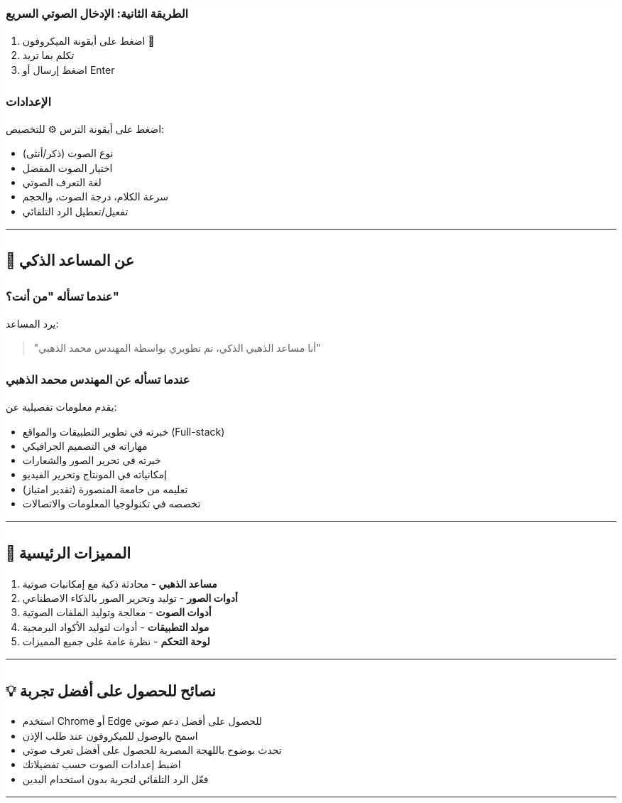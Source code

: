 ### الطريقة الثانية: الإدخال الصوتي السريع
1. اضغط على أيقونة الميكروفون 🎤
2. تكلم بما تريد
3. اضغط إرسال أو Enter

### الإعدادات
اضغط على أيقونة الترس ⚙️ للتخصيص:
- نوع الصوت (ذكر/أنثى)
- اختيار الصوت المفضل
- لغة التعرف الصوتي
- سرعة الكلام، درجة الصوت، والحجم
- تفعيل/تعطيل الرد التلقائي

---

## 🌟 عن المساعد الذكي

### عندما تسأله "من أنت؟"
يرد المساعد:
> "أنا مساعد الذهبي الذكي، تم تطويري بواسطة المهندس محمد الذهبي"

### عندما تسأله عن المهندس محمد الذهبي
يقدم معلومات تفصيلية عن:
- خبرته في تطوير التطبيقات والمواقع (Full-stack)
- مهاراته في التصميم الجرافيكي
- خبرته في تحرير الصور والشعارات
- إمكانياته في المونتاج وتحرير الفيديو
- تعليمه من جامعة المنصورة (تقدير امتياز)
- تخصصه في تكنولوجيا المعلومات والاتصالات

---

## 🎨 المميزات الرئيسية

1. **مساعد الذهبي** - محادثة ذكية مع إمكانيات صوتية
2. **أدوات الصور** - توليد وتحرير الصور بالذكاء الاصطناعي
3. **أدوات الصوت** - معالجة وتوليد الملفات الصوتية
4. **مولد التطبيقات** - أدوات لتوليد الأكواد البرمجية
5. **لوحة التحكم** - نظرة عامة على جميع المميزات

---

## 💡 نصائح للحصول على أفضل تجربة

- استخدم Chrome أو Edge للحصول على أفضل دعم صوتي
- اسمح بالوصول للميكروفون عند طلب الإذن
- تحدث بوضوح باللهجة المصرية للحصول على أفضل تعرف صوتي
- اضبط إعدادات الصوت حسب تفضيلاتك
- فعّل الرد التلقائي لتجربة بدون استخدام اليدين

---